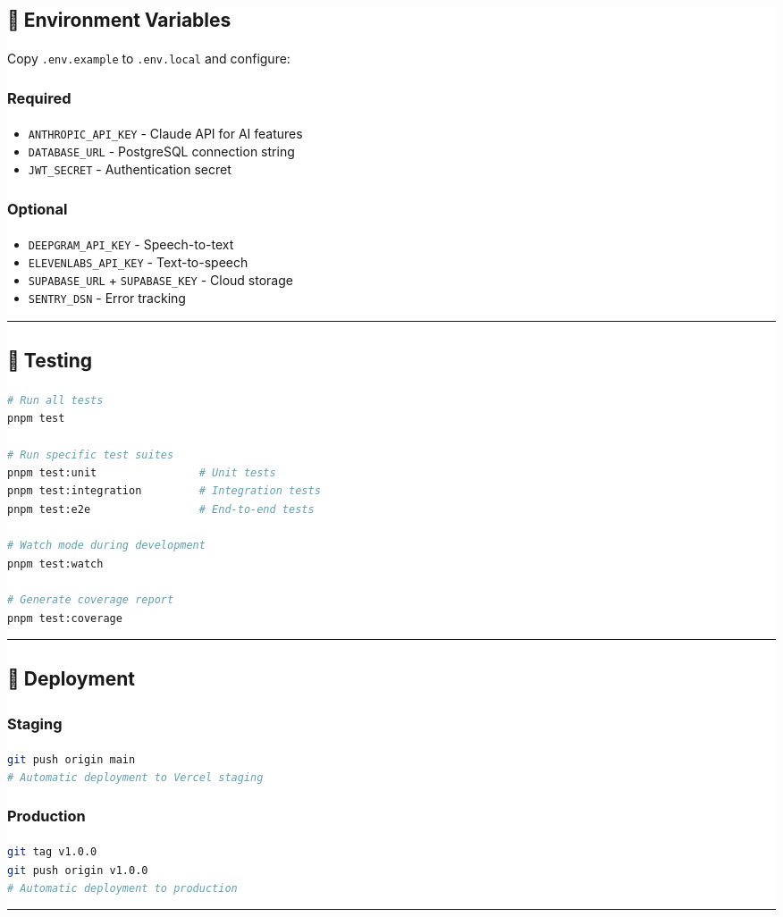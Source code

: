 ## 🔐 Environment Variables

Copy `.env.example` to `.env.local` and configure:

### Required
- `ANTHROPIC_API_KEY` - Claude API for AI features
- `DATABASE_URL` - PostgreSQL connection string
- `JWT_SECRET` - Authentication secret

### Optional
- `DEEPGRAM_API_KEY` - Speech-to-text
- `ELEVENLABS_API_KEY` - Text-to-speech
- `SUPABASE_URL` + `SUPABASE_KEY` - Cloud storage
- `SENTRY_DSN` - Error tracking

---

## 🧪 Testing

```bash
# Run all tests
pnpm test

# Run specific test suites
pnpm test:unit                # Unit tests
pnpm test:integration         # Integration tests
pnpm test:e2e                 # End-to-end tests

# Watch mode during development
pnpm test:watch

# Generate coverage report
pnpm test:coverage
```

---

## 🚀 Deployment

### Staging

```bash
git push origin main
# Automatic deployment to Vercel staging
```

### Production

```bash
git tag v1.0.0
git push origin v1.0.0
# Automatic deployment to production
```

---